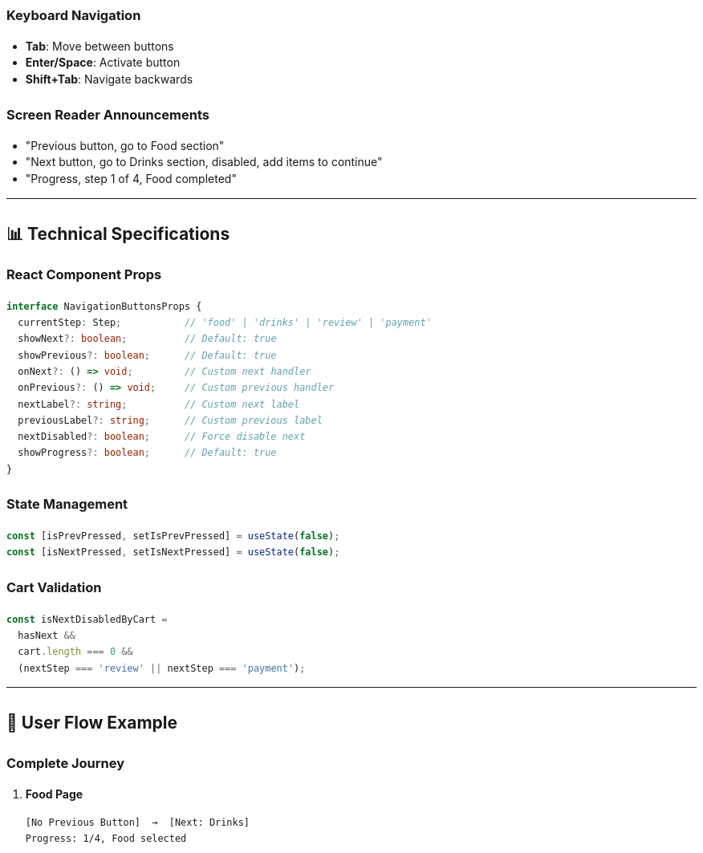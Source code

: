 ### Keyboard Navigation
- **Tab**: Move between buttons
- **Enter/Space**: Activate button
- **Shift+Tab**: Navigate backwards

### Screen Reader Announcements
- "Previous button, go to Food section"
- "Next button, go to Drinks section, disabled, add items to continue"
- "Progress, step 1 of 4, Food completed"

---

## 📊 Technical Specifications

### React Component Props
```typescript
interface NavigationButtonsProps {
  currentStep: Step;           // 'food' | 'drinks' | 'review' | 'payment'
  showNext?: boolean;          // Default: true
  showPrevious?: boolean;      // Default: true
  onNext?: () => void;         // Custom next handler
  onPrevious?: () => void;     // Custom previous handler
  nextLabel?: string;          // Custom next label
  previousLabel?: string;      // Custom previous label
  nextDisabled?: boolean;      // Force disable next
  showProgress?: boolean;      // Default: true
}
```

### State Management
```typescript
const [isPrevPressed, setIsPrevPressed] = useState(false);
const [isNextPressed, setIsNextPressed] = useState(false);
```

### Cart Validation
```typescript
const isNextDisabledByCart =
  hasNext &&
  cart.length === 0 &&
  (nextStep === 'review' || nextStep === 'payment');
```

---

## 🎯 User Flow Example

### Complete Journey
1. **Food Page**
   ```
   [No Previous Button]  →  [Next: Drinks]
   Progress: 1/4, Food selected
   ```
